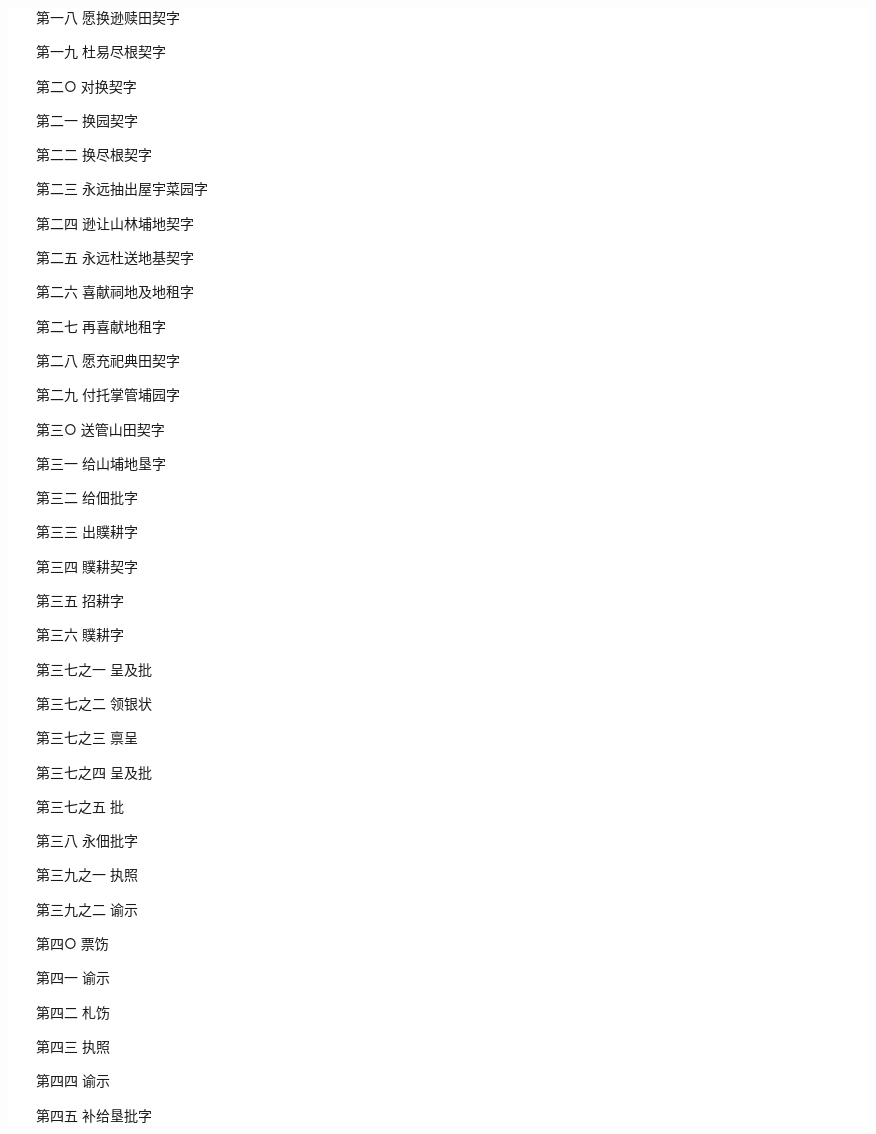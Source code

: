 
　　第一八 愿换逊赎田契字 

　　第一九 杜易尽根契字 

　　第二○ 对换契字 

　　第二一 换园契字 

　　第二二 换尽根契字 

　　第二三 永远抽出屋宇菜园字 

　　第二四 逊让山林埔地契字 

　　第二五 永远杜送地基契字 

　　第二六 喜献祠地及地租字 

　　第二七 再喜献地租字 

　　第二八 愿充祀典田契字 

　　第二九 付托掌管埔园字 

　　第三○ 送管山田契字 

　　第三一 给山埔地垦字 

　　第三二 给佃批字 

　　第三三 出贌耕字 

　　第三四 贌耕契字 

　　第三五 招耕字 

　　第三六 贌耕字 

　　第三七之一 呈及批 

　　第三七之二 领银状 

　　第三七之三 禀呈 

　　第三七之四 呈及批 

　　第三七之五 批 

　　第三八 永佃批字 

　　第三九之一 执照 

　　第三九之二 谕示 

　　第四○ 票饬 

　　第四一 谕示 

　　第四二 札饬 

　　第四三 执照 

　　第四四 谕示 

　　第四五 补给垦批字 
